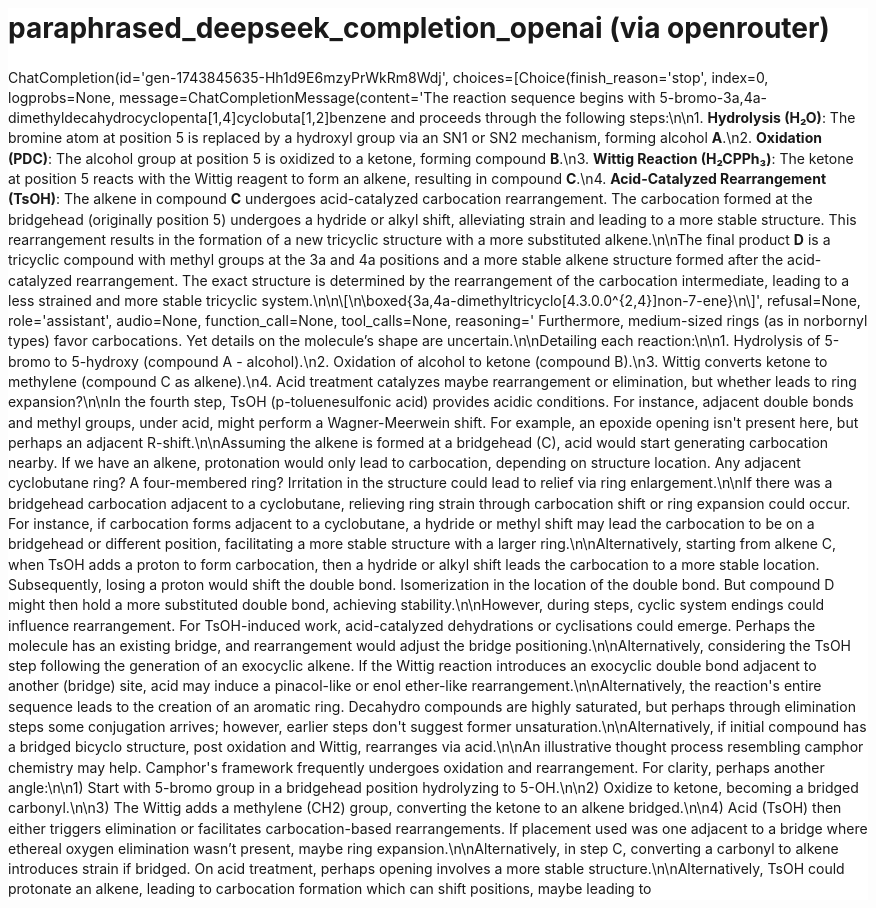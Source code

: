 
# paraphrased_deepseek_completion_openai (via openrouter)

ChatCompletion(id='gen-1743845635-Hh1d9E6mzyPrWkRm8Wdj', choices=[Choice(finish_reason='stop', index=0, logprobs=None, message=ChatCompletionMessage(content='The reaction sequence begins with 5-bromo-3a,4a-dimethyldecahydrocyclopenta[1,4]cyclobuta[1,2]benzene and proceeds through the following steps:\n\n1. **Hydrolysis (H₂O)**: The bromine atom at position 5 is replaced by a hydroxyl group via an SN1 or SN2 mechanism, forming alcohol **A**.\n2. **Oxidation (PDC)**: The alcohol group at position 5 is oxidized to a ketone, forming compound **B**.\n3. **Wittig Reaction (H₂CPPh₃)**: The ketone at position 5 reacts with the Wittig reagent to form an alkene, resulting in compound **C**.\n4. **Acid-Catalyzed Rearrangement (TsOH)**: The alkene in compound **C** undergoes acid-catalyzed carbocation rearrangement. The carbocation formed at the bridgehead (originally position 5) undergoes a hydride or alkyl shift, alleviating strain and leading to a more stable structure. This rearrangement results in the formation of a new tricyclic structure with a more substituted alkene.\n\nThe final product **D** is a tricyclic compound with methyl groups at the 3a and 4a positions and a more stable alkene structure formed after the acid-catalyzed rearrangement. The exact structure is determined by the rearrangement of the carbocation intermediate, leading to a less strained and more stable tricyclic system.\n\n\\[\n\\boxed{3a,4a-dimethyltricyclo[4.3.0.0^{2,4}]non-7-ene}\n\\]', refusal=None, role='assistant', audio=None, function_call=None, tool_calls=None, reasoning=' Furthermore, medium-sized rings (as in norbornyl types) favor carbocations. Yet details on the molecule’s shape are uncertain.\n\nDetailing each reaction:\n\n1. Hydrolysis of 5-bromo to 5-hydroxy (compound A - alcohol).\n2. Oxidation of alcohol to ketone (compound B).\n3. Wittig converts ketone to methylene (compound C as alkene).\n4. Acid treatment catalyzes maybe rearrangement or elimination, but whether leads to ring expansion?\n\nIn the fourth step, TsOH (p-toluenesulfonic acid) provides acidic conditions. For instance, adjacent double bonds and methyl groups, under acid, might perform a Wagner-Meerwein shift. For example, an epoxide opening isn\'t present here, but perhaps an adjacent R-shift.\n\nAssuming the alkene is formed at a bridgehead (C), acid would start generating carbocation nearby. If we have an alkene, protonation would only lead to carbocation, depending on structure location. Any adjacent cyclobutane ring? A four-membered ring? Irritation in the structure could lead to relief via ring enlargement.\n\nIf there was a bridgehead carbocation adjacent to a cyclobutane, relieving ring strain through carbocation shift or ring expansion could occur. For instance, if carbocation forms adjacent to a cyclobutane, a hydride or methyl shift may lead the carbocation to be on a bridgehead or different position, facilitating a more stable structure with a larger ring.\n\nAlternatively, starting from alkene C, when TsOH adds a proton to form carbocation, then a hydride or alkyl shift leads the carbocation to a more stable location. Subsequently, losing a proton would shift the double bond. Isomerization in the location of the double bond. But compound D might then hold a more substituted double bond, achieving stability.\n\nHowever, during steps, cyclic system endings could influence rearrangement. For TsOH-induced work, acid-catalyzed dehydrations or cyclisations could emerge. Perhaps the molecule has an existing bridge, and rearrangement would adjust the bridge positioning.\n\nAlternatively, considering the TsOH step following the generation of an exocyclic alkene. If the Wittig reaction introduces an exocyclic double bond adjacent to another (bridge) site, acid may induce a pinacol-like or enol ether-like rearrangement.\n\nAlternatively, the reaction\'s entire sequence leads to the creation of an aromatic ring. Decahydro compounds are highly saturated, but perhaps through elimination steps some conjugation arrives; however, earlier steps don\'t suggest former unsaturation.\n\nAlternatively, if initial compound has a bridged bicyclo structure, post oxidation and Wittig, rearranges via acid.\n\nAn illustrative thought process resembling camphor chemistry may help. Camphor\'s framework frequently undergoes oxidation and rearrangement. For clarity, perhaps another angle:\n\n1) Start with 5-bromo group in a bridgehead position hydrolyzing to 5-OH.\n\n2) Oxidize to ketone, becoming a bridged carbonyl.\n\n3) The Wittig adds a methylene (CH2) group, converting the ketone to an alkene bridged.\n\n4) Acid (TsOH) then either triggers elimination or facilitates carbocation-based rearrangements. If placement used was one adjacent to a bridge where ethereal oxygen elimination wasn’t present, maybe ring expansion.\n\nAlternatively, in step C, converting a carbonyl to alkene introduces strain if bridged. On acid treatment, perhaps opening involves a more stable structure.\n\nAlternatively, TsOH could protonate an alkene, leading to carbocation formation which can shift positions, maybe leading to 